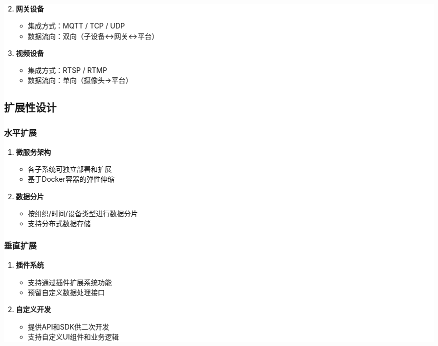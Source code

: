 2. **网关设备**
   - 集成方式：MQTT / TCP / UDP
   - 数据流向：双向（子设备↔网关↔平台）

3. **视频设备**
   - 集成方式：RTSP / RTMP
   - 数据流向：单向（摄像头→平台）

## 扩展性设计

### 水平扩展

1. **微服务架构**
   - 各子系统可独立部署和扩展
   - 基于Docker容器的弹性伸缩

2. **数据分片**
   - 按组织/时间/设备类型进行数据分片
   - 支持分布式数据存储

### 垂直扩展

1. **插件系统**
   - 支持通过插件扩展系统功能
   - 预留自定义数据处理接口

2. **自定义开发**
   - 提供API和SDK供二次开发
   - 支持自定义UI组件和业务逻辑 
